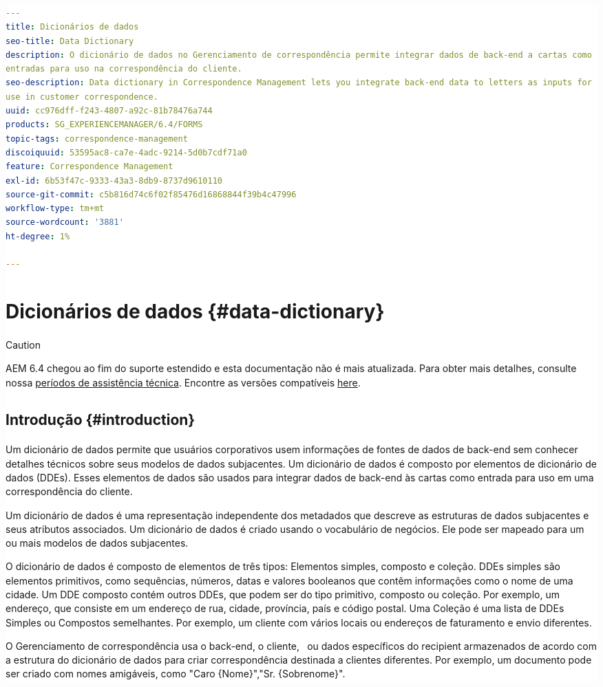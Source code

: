 ```yaml
---
title: Dicionários de dados
seo-title: Data Dictionary
description: O dicionário de dados no Gerenciamento de correspondência permite integrar dados de back-end a cartas como entradas para uso na correspondência do cliente.
seo-description: Data dictionary in Correspondence Management lets you integrate back-end data to letters as inputs for use in customer correspondence.
uuid: cc976dff-f243-4807-a92c-81b78476a744
products: SG_EXPERIENCEMANAGER/6.4/FORMS
topic-tags: correspondence-management
discoiquuid: 53595ac8-ca7e-4adc-9214-5d0b7cdf71a0
feature: Correspondence Management
exl-id: 6b53f47c-9333-43a3-8db9-8737d9610110
source-git-commit: c5b816d74c6f02f85476d16868844f39b4c47996
workflow-type: tm+mt
source-wordcount: '3881'
ht-degree: 1%

---
```


# Dicionários de dados {#data-dictionary}

>[!CAUTION]
>
>AEM 6.4 chegou ao fim do suporte estendido e esta documentação não é mais atualizada. Para obter mais detalhes, consulte nossa [períodos de assistência técnica](https://helpx.adobe.com/br/support/programs/eol-matrix.html). Encontre as versões compatíveis [here](https://experienceleague.adobe.com/docs/).

## Introdução {#introduction}

Um dicionário de dados permite que usuários corporativos usem informações de fontes de dados de back-end sem conhecer detalhes técnicos sobre seus modelos de dados subjacentes. Um dicionário de dados é composto por elementos de dicionário de dados (DDEs). Esses elementos de dados são usados para integrar dados de back-end às cartas como entrada para uso em uma correspondência do cliente.

Um dicionário de dados é uma representação independente dos metadados que descreve as estruturas de dados subjacentes e seus atributos associados. Um dicionário de dados é criado usando o vocabulário de negócios. Ele pode ser mapeado para um ou mais modelos de dados subjacentes.

O dicionário de dados é composto de elementos de três tipos: Elementos simples, composto e coleção. DDEs simples são elementos primitivos, como sequências, números, datas e valores booleanos que contêm informações como o nome de uma cidade. Um DDE composto contém outros DDEs, que podem ser do tipo primitivo, composto ou coleção. Por exemplo, um endereço, que consiste em um endereço de rua, cidade, província, país e código postal. Uma Coleção é uma lista de DDEs Simples ou Compostos semelhantes. Por exemplo, um cliente com vários locais ou endereços de faturamento e envio diferentes.

O Gerenciamento de correspondência usa o back-end, o cliente, `` ``ou dados específicos do recipient armazenados de acordo com a estrutura do dicionário de dados para criar correspondência destinada a clientes diferentes. Por exemplo, um documento pode ser criado com nomes amigáveis, como &quot;Caro {Nome}&quot;,&quot;Sr. {Sobrenome}&quot;.
